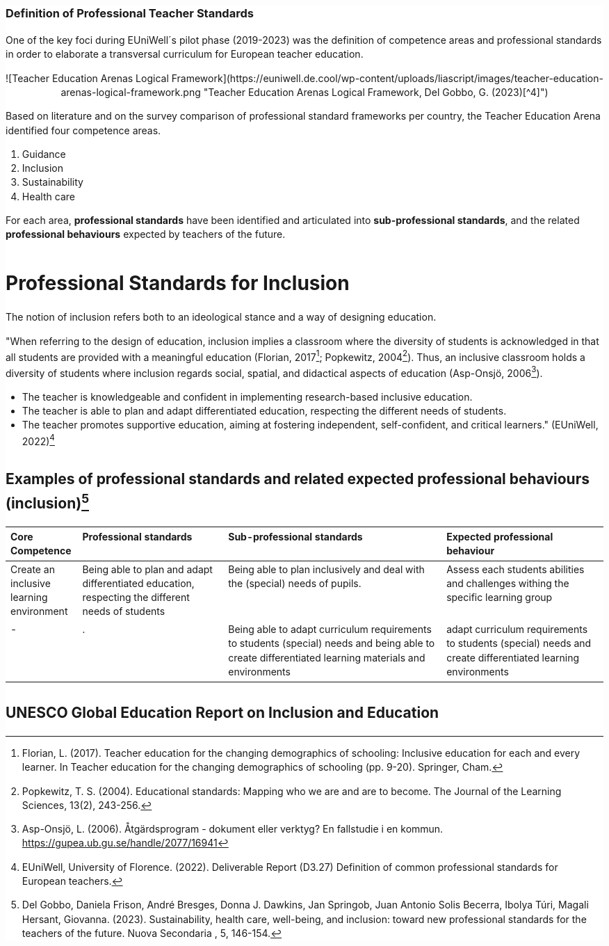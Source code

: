 ### Definition of Professional Teacher Standards

One of the key foci during EUniWell´s pilot phase (2019-2023) was the definition of competence areas and professional standards in order to elaborate a transversal curriculum for European teacher education.

<center>
![Teacher Education Arenas Logical Framework](https://euniwell.de.cool/wp-content/uploads/liascript/images/teacher-education-arenas-logical-framework.png "Teacher Education Arenas Logical Framework, Del Gobbo, G. (2023)[^4]")
</center>

Based on literature and on the survey comparison of professional standard frameworks per country, the Teacher Education Arena identified four competence areas.

1. Guidance
2. Inclusion
3. Sustainability
4. Health care

For each area, __professional standards__ have been identified and articulated into __sub-professional standards__, and the related __professional behaviours__ expected by teachers of the future.



Professional Standards for Inclusion
====

The notion of inclusion refers both to an ideological stance and a way of designing education. 

"When referring to the design of education, inclusion implies a classroom where the diversity of students is acknowledged in that all students are provided with a meaningful education (Florian, 2017[^1]; Popkewitz, 2004[^2]). Thus, an inclusive classroom holds a diversity of students where inclusion regards social, spatial, and didactical aspects of education (Asp-Onsjö, 2006[^3]).

* The teacher is knowledgeable and confident in implementing research-based inclusive education.
* The teacher is able to plan and adapt differentiated education, respecting the different needs of students.
* The teacher promotes supportive education, aiming at fostering independent, self-confident, and critical learners." (EUniWell, 2022)[^4]

Examples of professional standards and related expected professional behaviours (inclusion)[^5]
---


| Core Competence                          |                                      Professional standards                                       |                                                                                                                          Sub-professional standards |                                                   Expected professional behaviour |
| :---------------------------------------- |:-------------------------------------------------------------------------------------------------| :---------------------------------------------------------------------------------------------------------------------------------------------------| :---------------------------------------------------------------------------------|
| Create an inclusive learning environment | Being able to plan and adapt differentiated education, respecting the different needs of students |                                                                          Being able to plan inclusively and deal with the (special) needs of pupils.  | Assess each students abilities and challenges withing the specific learning group | 
| -                                        |                                                 .                                                 | Being able to adapt curriculum requirements to students (special) needs and being able to create differentiated learning materials and environments |adapt curriculum requirements to students (special) needs and create differentiated learning environments|



[^1]: Florian, L. (2017). Teacher education for the changing demographics of schooling: Inclusive education for each and every learner. In Teacher education for the changing demographics of schooling (pp. 9-20). Springer, Cham.

[^2]: Popkewitz, T. S. (2004). Educational standards: Mapping who we are and are to become. The Journal of the Learning Sciences, 13(2), 243-256.

[^3]: Asp-Onsjö, L. (2006). Åtgärdsprogram - dokument eller verktyg? En fallstudie i en kommun. https://gupea.ub.gu.se/handle/2077/16941

[^4]:EUniWell, University of Florence. (2022). Deliverable Report (D3.27) Definition of common professional standards for European teachers.

[^5]: Del Gobbo, Daniela Frison, André Bresges, Donna J. Dawkins, Jan Springob, Juan Antonio Solis Becerra, Ibolya Túri, Magali Hersant, Giovanna. (2023). Sustainability, health care, well-being, and inclusion: toward new professional standards for the teachers of the future. Nuova Secondaria , 5, 146-154.

## UNESCO Global Education Report on Inclusion and Education


[^1]: Translation from [behindertenbeauftragter.de press release 07.03.2011](https://www.bildung.koeln.de/imperia/md/content/selbst_schule/inklusion/von_der_un_brk_bis_hubert_h_ppe___stellw_nde.pdf)
[^1]: EUniWell Mission Statement - https://www.euniwell.eu/fileadmin/user_upload/Downloads/Key_documents/2023_EUniWell_Mission_Statement_-_updated.pdf 
[^2]: https://www.euniwell.eu/about/our-alliance
[^1]: EUniWell Mission Statement - https://www.euniwell.eu/fileadmin/user_upload/Downloads/Key_documents/2023_EUniWell_Mission_Statement_-_updated.pdf 
[^1]: UNESCO. (2020). Global Education Monitoring Report 2020: Inclusion and education: All means all. Paris. UNESCO. https://doi.org/10.54676/jjnk6989
[^1]: Ellis, D. P. (1968). SOCIOLOGICAL THEORY AND MODERN SOCIETY. By Talcott parsons. New York: The free press 1967. 564 pp. $12.50. Social Forces; a Scientific Medium of Social Study and Interpretation, 47(1), 90–91. https://doi.org/10.2307/2574723
[^2]: Epp, A. (2017). Bronfenbrenner’s Ecological Systems Theory as a Sensitization and Examination Pattern for Empirical Analyses. Forum Qualitative Sozialforschung Forum: Qualitative Social Research, 19(1). https://doi.org/10.17169/fqs-19.1.2725
[^1]: Mead, George H. (1968 [1934]). Geist, Identität und Gesellschaft: aus der Sicht des Sozialbehaviorismus (Ed. Ch.W. Morris). Berlin: Suhrkamp. / Joas, Hans (1989). Intersubjektivität – Die Entwicklung des Werkes von G. H. Mead. Berlin: Suhrkamp. / Helle, Horst J. (2001). Theorie der symbolischen Interaktion: ein Beitrag zum verstehenden Ansatz in Soziologie und Sozialpsychologie (3rd ed.). Düsseldorf: Westdeutscher. 
[^1]: https://dictionary.cambridge.org/dictionary/english/discrimination
[^2]: https://heimatkunde.boell.de/de/2008/02/18/institutionelle-diskriminierung-im-bildungs-und-erziehungssystem-theorie
[^1]: Walgenbach, K. (2021). Erziehungswissenschaftliche Perspektiven auf Vielfalt, Heterogenität, Diversity / Diversität, Intersektionalität. Verlag Julius Klinkhardt. https://doi.org/10.25656/01:22247
[^2]: Bührmann, A. D. (2018). Diversität. socialnet Lexikon [last access: 26.09.2024]. https://www.socialnet.de/lexikon/6324
[^3]: Cramer, C., & Harant, M. (2014). Inklusion – Interdisziplinäre Kritik und Perspektiven von Begriff und Gegenstand. Zeitschrift fur Erziehungswissenschaft: ZfE, 17(4), 639–659. https://doi.org/10.1007/s11618-014-0584-4
[^4]: Stichweh, R. (2007). Inklusion und Exklusion in der Weltgesellschaft – Am Beispiel der Schule und des Erziehungssystems. In J. Aderhold & O. Kranz (Eds.), Intention und Funktion (pp. 113-120). VS. https://doi.org/10.1007/978-3-531-90627-0_5
[^1]: Hunt, P., & McDonnall, J. (2007). Inclusive education. In van der Gaag, R.J. S. L. Odom, R. H. Horner, M. E. Snell, & J. Blacher (Eds.) (2007). Handbook of developmental disabilities. New York/Londen: Guilford Press. https://doi.org/10.1007/BF03089708
[^1]: UNESCO. Assistant Director-General for Education, 2010-2018 (Qian Tang), & UNESCO. (2017). A Guide for ensuring inclusion and equity in education. UNESCO. https://doi.org/10.54675/mhhz2237
[^1]: Frederick, A., & Katz, J. H. (2002). The Inclusion Breakthrough: Unleashing the Real Power of Diversity Miller. Berrett-Koehler Punlishers, Inc.
[^2]: Thomas, G. (2013). A review of thinking and research about inclusive education policy, with suggestions for a new kind of inclusive thinking. British Educational Research Journal, 39(3), 473–490, p.485. https://doi.org/10.1080/01411926.2011.652070
[^3]: Köpfer, A., Powell, J. J. W., & Zahnd, R. (2021). Handbuch Inklusion international / International Handbook of Inclusive Education (A. Köpfer, J. J. W. Powell, & R. Zahnd, Eds.). Verlag Barbara Budrich. https://library.oapen.org/handle/20.500.12657/46311
[^1]: UNESCO Global Education Monitoring Report Team, International Task Force on Teachers for Education. (2020). Inclusive teaching: preparing all teachers to teach all students. https://unesdoc.unesco.org/ark:/48223/pf0000374447
[^1]: Waack, S. (n.d.). Hattie effect size list - 256 Influences Related To Achievement. VISIBLE LEARNING. Retrieved October 7, 2024, from https://visible-learning.org/hattie-ranking-influences-effect-sizes-learning-achievement/
[^2]: Riccomini, P., & Witzel, B. (2010). Response to Intervention in Math. Corwin Press. https://doi.org/10.4135/9781452219356
[^3]: Universität Rostock. (n.d.). The Response-to-Intervention Approach. Universität Rostock. Retrieved October 7, 2024, from https://www.rim.uni-rostock.de/en/response-to-intervention-approach/the-response-to-intervention-approach/
[^1]: Lütje-Klose, Birgit, Wild, E., Grüter, S., Gorges, J., Neumann, P., Papenberg, A., & Goldan, J. (2024). Kooperation in inklusiven Schulen. Pädagogik (Weinheim). https://doi.org/10.14361/9783839460689
[^2]: Friend, M., Cook, L., Hurley-Chamberlain, D., & Shamberger, C. (2010). Co-teaching: An illustration of the complexity of collaboration in special education. Journal of Educational and Psychological Consultation: The Official Journal of the Association for Educational and Psychological Consultants, 20(1), 9–27. https://doi.org/10.1080/10474410903535380
[^3]: Köpfer, A., Powell, J. J. W., & Zahnd, R. (2021). Handbuch Inklusion international / International Handbook of Inclusive Education (A. Köpfer, J. J. W. Powell, & R. Zahnd, Eds.). Verlag Barbara Budrich. https://library.oapen.org/handle/20.500.12657/46311 
[^4]: Widmer-Wolf P. (2018). Kooperation in multiprofessionellen Teams an inklusiven Schulen. in T.Sturm & M.Wagner-Willi (Hrsg.), Handbuch schulische Inklusion (Kap 3.5). UTB. - https://doi.org/10.36198/9783838549590
[^5]: Jurkowski, S., Ulrich, M., & Müller, B. (2023). Co-teaching as a resource for inclusive classes: teachers’ perspectives on conditions for successful collaboration. International Journal of Inclusive Education, 27(1), 54–71. https://doi.org/10.1080/13603116.2020.1821449
[^1]: Friend, M., Cook, L., Hurley-Chamberlain, D., & Shamberger, C. (2010). Co-teaching: An illustration of the complexity of collaboration in special education. Journal of Educational and Psychological Consultation: The Official Journal of the Association for Educational and Psychological Consultants, 20(1), 9–27. https://doi.org/10.1080/10474410903535380
[^2]: Studienseminar Hannover für das Lehramt für Sonderpädagogik. (n.d.). Handreichungen zur Ausbildung im gemeinsamen Unterricht. https://lehrerfortbildung-bw.de/s_sueb/alle/fb1/6_mat/3_zusammen/11_lit/Handreichungen-zur-Ausbildung-im-gemeinsamen-Unterrich.pdf 
[^1]: Brüderl, J. (2019). Vorlesung Sozialstrukturanalyse. https://www.ls3.soziologie.uni-muenchen.de/studium-lehre/lehrmaterialien/ws-2019-2020/vorlesung-sozialstruktur_19.pdf
[^1]: Photorealistic image of a tired 14-year-old girl in 8th grade, sitting at her desk in a bright classroom, looking worried, with droopy eyes, while classmates chat nearby. A calendar shows an upcoming class trip.
[^1]: ICD-11 for Mortality and Morbidity Statistics. (n.d.). Retrieved November 18, 2024, from https://icd.who.int/browse/2024-01/mms/en#437815624
